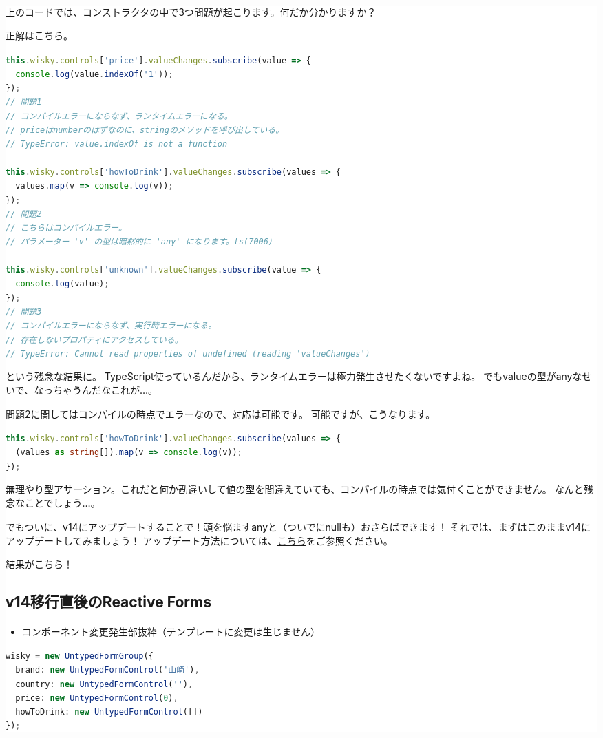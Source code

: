 上のコードでは、コンストラクタの中で3つ問題が起こります。何だか分かりますか？

正解はこちら。

```ts
this.wisky.controls['price'].valueChanges.subscribe(value => {
  console.log(value.indexOf('1'));
});
// 問題1
// コンパイルエラーにならなず、ランタイムエラーになる。
// priceはnumberのはずなのに、stringのメソッドを呼び出している。
// TypeError: value.indexOf is not a function

this.wisky.controls['howToDrink'].valueChanges.subscribe(values => {
  values.map(v => console.log(v));
});
// 問題2
// こちらはコンパイルエラー。
// パラメーター 'v' の型は暗黙的に 'any' になります。ts(7006)

this.wisky.controls['unknown'].valueChanges.subscribe(value => {
  console.log(value);
});
// 問題3
// コンパイルエラーにならなず、実行時エラーになる。
// 存在しないプロパティにアクセスしている。
// TypeError: Cannot read properties of undefined (reading 'valueChanges')
```

という残念な結果に。
TypeScript使っているんだから、ランタイムエラーは極力発生させたくないですよね。
でもvalueの型がanyなせいで、なっちゃうんだなこれが…。

問題2に関してはコンパイルの時点でエラーなので、対応は可能です。
可能ですが、こうなります。

```ts
this.wisky.controls['howToDrink'].valueChanges.subscribe(values => {
  (values as string[]).map(v => console.log(v));
});
```

無理やり型アサーション。これだと何か勘違いして値の型を間違えていても、コンパイルの時点では気付くことができません。
なんと残念なことでしょう…。

でもついに、v14にアップデートすることで！頭を悩ますanyと（ついでにnullも）おさらばできます！
それでは、まずはこのままv14にアップデートしてみましょう！
アップデート方法については、[こちら](https://update.angular.io/?v=13.0-14.0)をご参照ください。

結果がこちら！

## v14移行直後のReactive Forms

- コンポーネント変更発生部抜粋（テンプレートに変更は生じません）
```ts
wisky = new UntypedFormGroup({
  brand: new UntypedFormControl('山崎'),
  country: new UntypedFormControl(''),
  price: new UntypedFormControl(0),
  howToDrink: new UntypedFormControl([])
});
```
